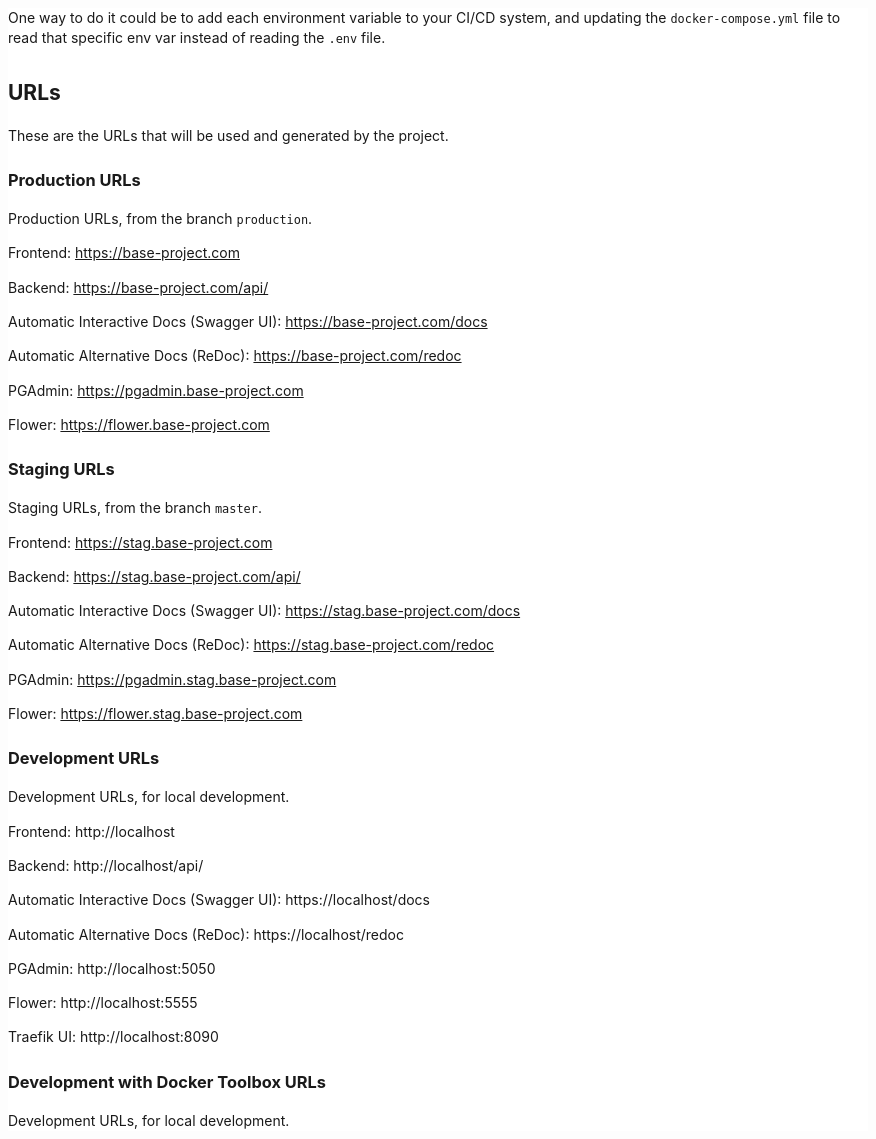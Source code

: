 One way to do it could be to add each environment variable to your CI/CD system, and updating the `docker-compose.yml` file to read that specific env var instead of reading the `.env` file.

## URLs

These are the URLs that will be used and generated by the project.

### Production URLs

Production URLs, from the branch `production`.

Frontend: https://base-project.com

Backend: https://base-project.com/api/

Automatic Interactive Docs (Swagger UI): https://base-project.com/docs

Automatic Alternative Docs (ReDoc): https://base-project.com/redoc

PGAdmin: https://pgadmin.base-project.com

Flower: https://flower.base-project.com

### Staging URLs

Staging URLs, from the branch `master`.

Frontend: https://stag.base-project.com

Backend: https://stag.base-project.com/api/

Automatic Interactive Docs (Swagger UI): https://stag.base-project.com/docs

Automatic Alternative Docs (ReDoc): https://stag.base-project.com/redoc

PGAdmin: https://pgadmin.stag.base-project.com

Flower: https://flower.stag.base-project.com

### Development URLs

Development URLs, for local development.

Frontend: http://localhost

Backend: http://localhost/api/

Automatic Interactive Docs (Swagger UI): https://localhost/docs

Automatic Alternative Docs (ReDoc): https://localhost/redoc

PGAdmin: http://localhost:5050

Flower: http://localhost:5555

Traefik UI: http://localhost:8090

### Development with Docker Toolbox URLs

Development URLs, for local development.
